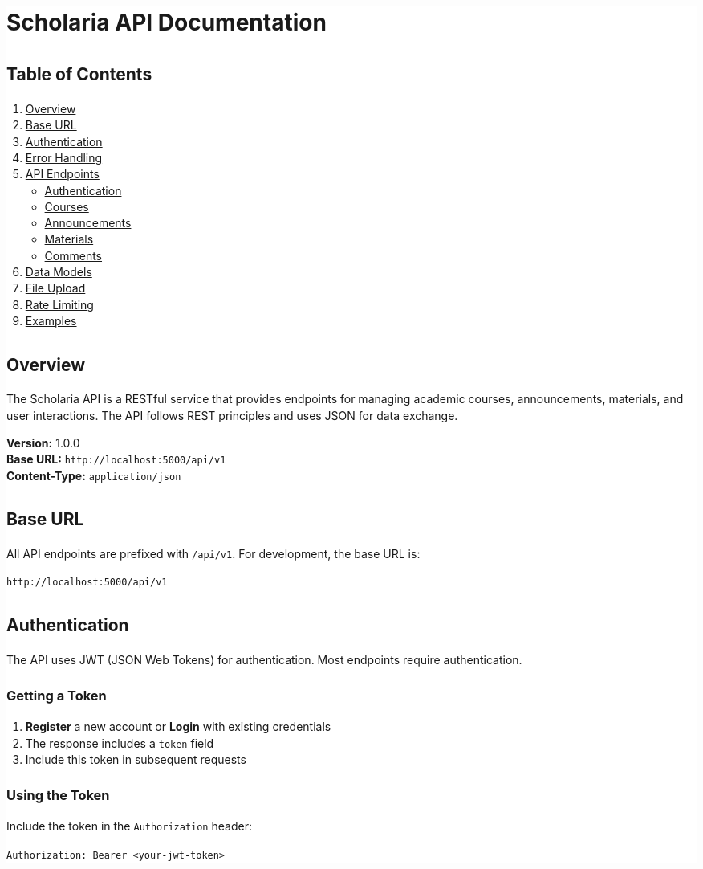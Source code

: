 # Scholaria API Documentation

## Table of Contents
1. [Overview](#overview)
2. [Base URL](#base-url)
3. [Authentication](#authentication)
4. [Error Handling](#error-handling)
5. [API Endpoints](#api-endpoints)
   - [Authentication](#authentication-endpoints)
   - [Courses](#courses-endpoints)
   - [Announcements](#announcements-endpoints)
   - [Materials](#materials-endpoints)
   - [Comments](#comments-endpoints)
6. [Data Models](#data-models)
7. [File Upload](#file-upload)
8. [Rate Limiting](#rate-limiting)
9. [Examples](#examples)

## Overview

The Scholaria API is a RESTful service that provides endpoints for managing academic courses, announcements, materials, and user interactions. The API follows REST principles and uses JSON for data exchange.

**Version:** 1.0.0  
**Base URL:** `http://localhost:5000/api/v1`  
**Content-Type:** `application/json`

## Base URL

All API endpoints are prefixed with `/api/v1`. For development, the base URL is:
```
http://localhost:5000/api/v1
```

## Authentication

The API uses JWT (JSON Web Tokens) for authentication. Most endpoints require authentication.

### Getting a Token

1. **Register** a new account or **Login** with existing credentials
2. The response includes a `token` field
3. Include this token in subsequent requests

### Using the Token

Include the token in the `Authorization` header:
```
Authorization: Bearer <your-jwt-token>
```
